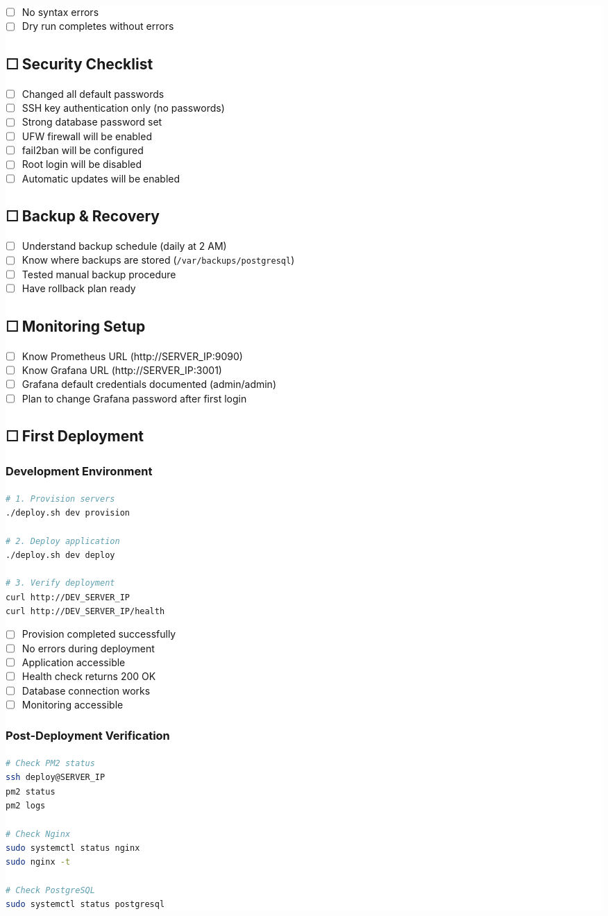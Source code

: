 - [ ] No syntax errors
- [ ] Dry run completes without errors

## ☐ Security Checklist

- [ ] Changed all default passwords
- [ ] SSH key authentication only (no passwords)
- [ ] Strong database password set
- [ ] UFW firewall will be enabled
- [ ] fail2ban will be configured
- [ ] Root login will be disabled
- [ ] Automatic updates will be enabled

## ☐ Backup & Recovery

- [ ] Understand backup schedule (daily at 2 AM)
- [ ] Know where backups are stored (`/var/backups/postgresql`)
- [ ] Tested manual backup procedure
- [ ] Have rollback plan ready

## ☐ Monitoring Setup

- [ ] Know Prometheus URL (http://SERVER_IP:9090)
- [ ] Know Grafana URL (http://SERVER_IP:3001)
- [ ] Grafana default credentials documented (admin/admin)
- [ ] Plan to change Grafana password after first login

## ☐ First Deployment

### Development Environment
```bash
# 1. Provision servers
./deploy.sh dev provision

# 2. Deploy application
./deploy.sh dev deploy

# 3. Verify deployment
curl http://DEV_SERVER_IP
curl http://DEV_SERVER_IP/health
```

- [ ] Provision completed successfully
- [ ] No errors during deployment
- [ ] Application accessible
- [ ] Health check returns 200 OK
- [ ] Database connection works
- [ ] Monitoring accessible

### Post-Deployment Verification
```bash
# Check PM2 status
ssh deploy@SERVER_IP
pm2 status
pm2 logs

# Check Nginx
sudo systemctl status nginx
sudo nginx -t

# Check PostgreSQL
sudo systemctl status postgresql
```